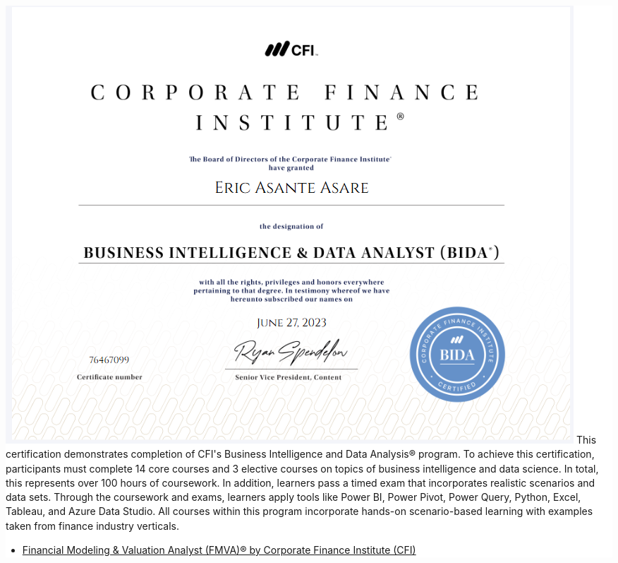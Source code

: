   <img src="./Image/Certificate 1 (3).png" alt="" srcset="">
  This certification demonstrates completion of CFI's Business Intelligence and Data Analysis® program. To achieve this
  certification, participants must complete 14 core courses and 3 elective courses on topics of business intelligence and
  data science. In total, this represents over 100 hours of coursework. In addition, learners pass a timed exam that
  incorporates realistic scenarios and data sets. Through the coursework and exams, learners apply tools like Power BI,
  Power Pivot, Power Query, Python, Excel, Tableau, and Azure Data Studio. All courses within this program incorporate
  hands-on scenario-based learning with examples taken from finance industry verticals.

- <a href="https://credentials.corporatefinanceinstitute.com/8137c7e9-820a-4606-8384-2dcf7a3b03bd#acc.OLxNYmbG">
    Financial Modeling & Valuation Analyst (FMVA)® by Corporate Finance Institute (CFI) </a><br>
